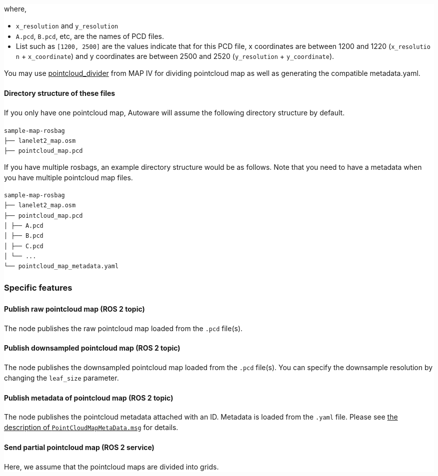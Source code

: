 where,

- `x_resolution` and `y_resolution`
- `A.pcd`, `B.pcd`, etc, are the names of PCD files.
- List such as `[1200, 2500]` are the values indicate that for this PCD file, x coordinates are between 1200 and 1220 (`x_resolution` + `x_coordinate`) and y coordinates are between 2500 and 2520 (`y_resolution` + `y_coordinate`).

You may use [pointcloud_divider](https://github.com/MapIV/pointcloud_divider) from MAP IV for dividing pointcloud map as well as generating the compatible metadata.yaml.

#### Directory structure of these files

If you only have one pointcloud map, Autoware will assume the following directory structure by default.

```bash
sample-map-rosbag
├── lanelet2_map.osm
├── pointcloud_map.pcd
```

If you have multiple rosbags, an example directory structure would be as follows. Note that you need to have a metadata when you have multiple pointcloud map files.

```bash
sample-map-rosbag
├── lanelet2_map.osm
├── pointcloud_map.pcd
│ ├── A.pcd
│ ├── B.pcd
│ ├── C.pcd
│ └── ...
└── pointcloud_map_metadata.yaml
```

### Specific features

#### Publish raw pointcloud map (ROS 2 topic)

The node publishes the raw pointcloud map loaded from the `.pcd` file(s).

#### Publish downsampled pointcloud map (ROS 2 topic)

The node publishes the downsampled pointcloud map loaded from the `.pcd` file(s). You can specify the downsample resolution by changing the `leaf_size` parameter.

#### Publish metadata of pointcloud map (ROS 2 topic)

The node publishes the pointcloud metadata attached with an ID. Metadata is loaded from the `.yaml` file. Please see [the description of `PointCloudMapMetaData.msg`](https://github.com/autowarefoundation/autoware_msgs/tree/main/autoware_map_msgs#pointcloudmapmetadatamsg) for details.

#### Send partial pointcloud map (ROS 2 service)

Here, we assume that the pointcloud maps are divided into grids.
